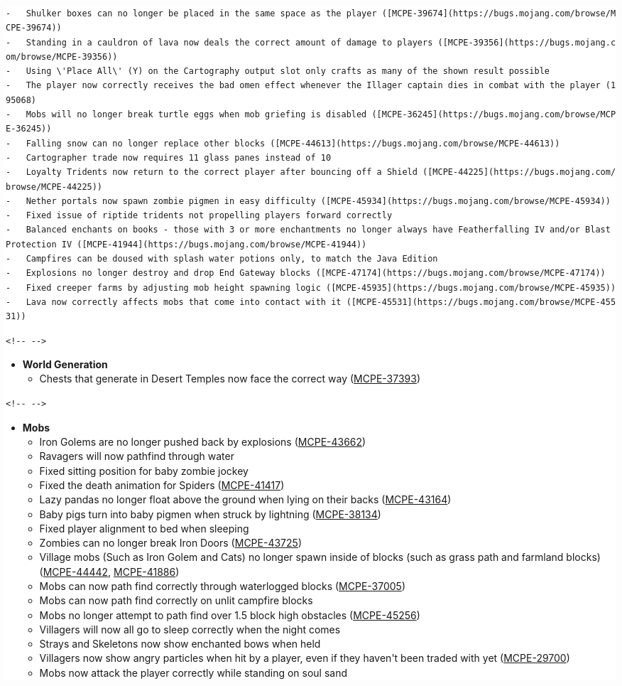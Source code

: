     -   Shulker boxes can no longer be placed in the same space as the player ([MCPE-39674](https://bugs.mojang.com/browse/MCPE-39674))
    -   Standing in a cauldron of lava now deals the correct amount of damage to players ([MCPE-39356](https://bugs.mojang.com/browse/MCPE-39356))
    -   Using \'Place All\' (Y) on the Cartography output slot only crafts as many of the shown result possible
    -   The player now correctly receives the bad omen effect whenever the Illager captain dies in combat with the player (195068)
    -   Mobs will no longer break turtle eggs when mob griefing is disabled ([MCPE-36245](https://bugs.mojang.com/browse/MCPE-36245))
    -   Falling snow can no longer replace other blocks ([MCPE-44613](https://bugs.mojang.com/browse/MCPE-44613))
    -   Cartographer trade now requires 11 glass panes instead of 10
    -   Loyalty Tridents now return to the correct player after bouncing off a Shield ([MCPE-44225](https://bugs.mojang.com/browse/MCPE-44225))
    -   Nether portals now spawn zombie pigmen in easy difficulty ([MCPE-45934](https://bugs.mojang.com/browse/MCPE-45934))
    -   Fixed issue of riptide tridents not propelling players forward correctly
    -   Balanced enchants on books - those with 3 or more enchantments no longer always have Featherfalling IV and/or Blast Protection IV ([MCPE-41944](https://bugs.mojang.com/browse/MCPE-41944))
    -   Campfires can be doused with splash water potions only, to match the Java Edition
    -   Explosions no longer destroy and drop End Gateway blocks ([MCPE-47174](https://bugs.mojang.com/browse/MCPE-47174))
    -   Fixed creeper farms by adjusting mob height spawning logic ([MCPE-45935](https://bugs.mojang.com/browse/MCPE-45935))
    -   Lava now correctly affects mobs that come into contact with it ([MCPE-45531](https://bugs.mojang.com/browse/MCPE-45531)) 

```{=html}
<!-- -->
```
-   **World Generation**
    -   Chests that generate in Desert Temples now face the correct way ([MCPE-37393](https://bugs.mojang.com/browse/MCPE-37393)) 

```{=html}
<!-- -->
```
-   **Mobs**
    -   Iron Golems are no longer pushed back by explosions ([MCPE-43662](https://bugs.mojang.com/browse/MCPE-43662))
    -   Ravagers will now pathfind through water
    -   Fixed sitting position for baby zombie jockey
    -   Fixed the death animation for Spiders ([MCPE-41417](https://bugs.mojang.com/browse/MCPE-41417))
    -   Lazy pandas no longer float above the ground when lying on their backs ([MCPE-43164](https://bugs.mojang.com/browse/MCPE-43164))
    -   Baby pigs turn into baby pigmen when struck by lightning ([MCPE-38134](https://bugs.mojang.com/browse/MCPE-38134))
    -   Fixed player alignment to bed when sleeping
    -   Zombies can no longer break Iron Doors ([MCPE-43725](https://bugs.mojang.com/browse/MCPE-43725))
    -   Village mobs (Such as Iron Golem and Cats) no longer spawn inside of blocks (such as grass path and farmland blocks) ([MCPE-44442](https://bugs.mojang.com/browse/MCPE-44442), [MCPE-41886](https://bugs.mojang.com/browse/MCPE-41886))
    -   Mobs can now path find correctly through waterlogged blocks ([MCPE-37005](https://bugs.mojang.com/browse/MCPE-37005))
    -   Mobs can now path find correctly on unlit campfire blocks
    -   Mobs no longer attempt to path find over 1.5 block high obstacles ([MCPE-45256](https://bugs.mojang.com/browse/MCPE-45256))
    -   Villagers will now all go to sleep correctly when the night comes
    -   Strays and Skeletons now show enchanted bows when held 
    -   Villagers now show angry particles when hit by a player, even if they haven\'t been traded with yet ([MCPE-29700](https://bugs.mojang.com/browse/MCPE-29700))
    -   Mobs now attack the player correctly while standing on soul sand